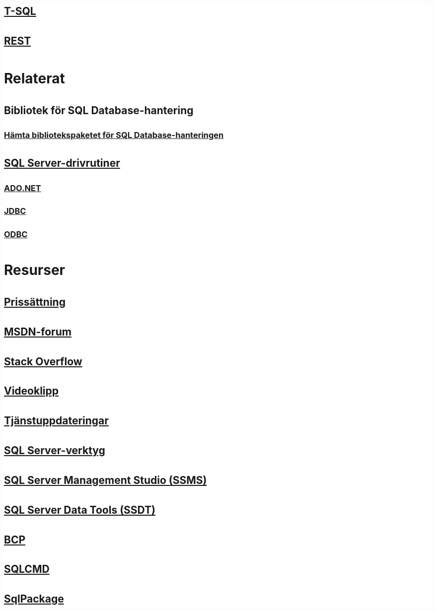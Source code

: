 ## [T-SQL](https://msdn.microsoft.com/library/bb510741.aspx)
## [REST](https://msdn.microsoft.com/library/azure/mt163571.aspx)

# Relaterat
## Bibliotek för SQL Database-hantering
### [Hämta bibliotekspaketet för SQL Database-hanteringen](https://www.nuget.org/packages/Microsoft.Azure.Management.Sql)
## [SQL Server-drivrutiner](https://msdn.microsoft.com/library/mt654049.aspx)
### [ADO.NET](https://msdn.microsoft.com/library/mt657768.aspx)
### [JDBC](https://msdn.microsoft.com/library/mt484311.aspx)
### [ODBC](https://msdn.microsoft.com/library/mt654048.aspx)

# Resurser
## [Prissättning](https://azure.microsoft.com/pricing/details/sql-database/)
## [MSDN-forum](https://social.msdn.microsoft.com/Forums/azure/home?forum=ssdsgetstarted)
## [Stack Overflow](http://stackoverflow.com/questions/tagged/sql-azure)
## [Videoklipp](https://azure.microsoft.com/documentation/videos/index/?services=sql-database)
## [Tjänstuppdateringar](https://azure.microsoft.com/updates/?service=sql-database)
## [SQL Server-verktyg](https://msdn.microsoft.com/library/mt238365.aspx)
## [SQL Server Management Studio (SSMS)](https://msdn.microsoft.com/library/mt238290.aspx)
## [SQL Server Data Tools (SSDT)](https://msdn.microsoft.com/library/mt204009.aspx)
## [BCP](https://msdn.microsoft.com/library/ms162802.aspx)
## [SQLCMD](https://msdn.microsoft.com/library/ms162773.aspx)
## [SqlPackage](https://msdn.microsoft.com/hh550080.aspx)
